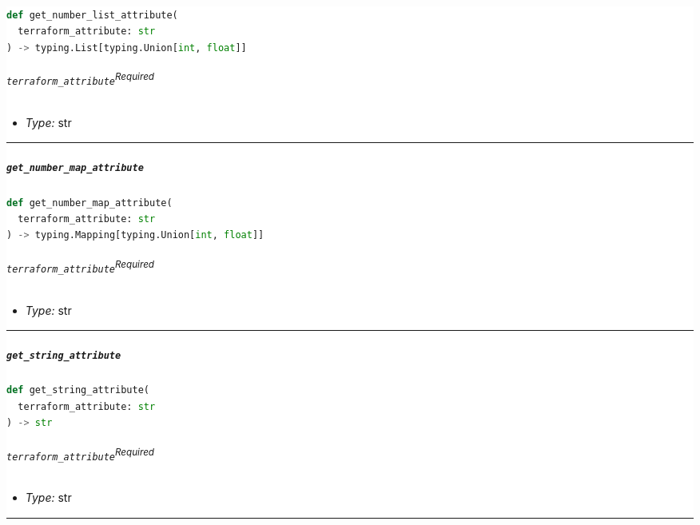 ```python
def get_number_list_attribute(
  terraform_attribute: str
) -> typing.List[typing.Union[int, float]]
```

###### `terraform_attribute`<sup>Required</sup> <a name="terraform_attribute" id="rhizo-co-terraform-provider-oci.optimizerRecommendation.OptimizerRecommendationResourceCountsOutputReference.getNumberListAttribute.parameter.terraformAttribute"></a>

- *Type:* str

---

##### `get_number_map_attribute` <a name="get_number_map_attribute" id="rhizo-co-terraform-provider-oci.optimizerRecommendation.OptimizerRecommendationResourceCountsOutputReference.getNumberMapAttribute"></a>

```python
def get_number_map_attribute(
  terraform_attribute: str
) -> typing.Mapping[typing.Union[int, float]]
```

###### `terraform_attribute`<sup>Required</sup> <a name="terraform_attribute" id="rhizo-co-terraform-provider-oci.optimizerRecommendation.OptimizerRecommendationResourceCountsOutputReference.getNumberMapAttribute.parameter.terraformAttribute"></a>

- *Type:* str

---

##### `get_string_attribute` <a name="get_string_attribute" id="rhizo-co-terraform-provider-oci.optimizerRecommendation.OptimizerRecommendationResourceCountsOutputReference.getStringAttribute"></a>

```python
def get_string_attribute(
  terraform_attribute: str
) -> str
```

###### `terraform_attribute`<sup>Required</sup> <a name="terraform_attribute" id="rhizo-co-terraform-provider-oci.optimizerRecommendation.OptimizerRecommendationResourceCountsOutputReference.getStringAttribute.parameter.terraformAttribute"></a>

- *Type:* str

---
